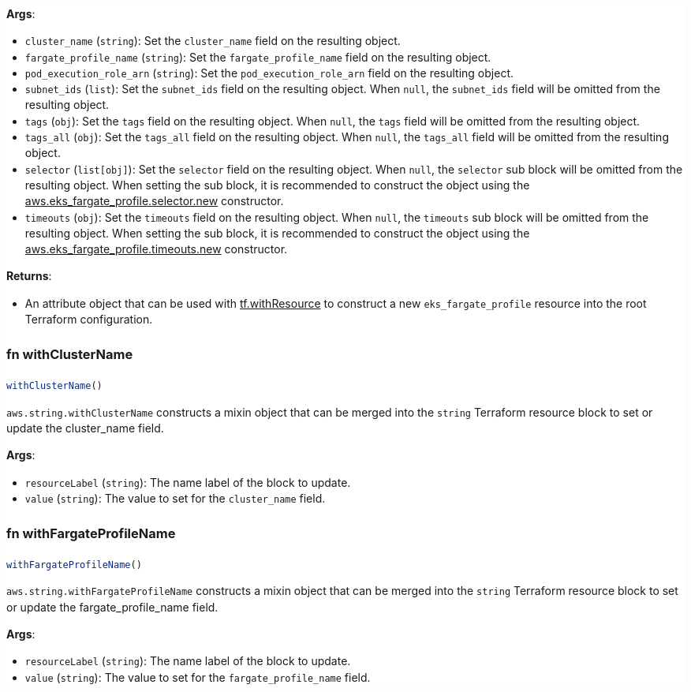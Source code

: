 **Args**:
  - `cluster_name` (`string`): Set the `cluster_name` field on the resulting object.
  - `fargate_profile_name` (`string`): Set the `fargate_profile_name` field on the resulting object.
  - `pod_execution_role_arn` (`string`): Set the `pod_execution_role_arn` field on the resulting object.
  - `subnet_ids` (`list`): Set the `subnet_ids` field on the resulting object. When `null`, the `subnet_ids` field will be omitted from the resulting object.
  - `tags` (`obj`): Set the `tags` field on the resulting object. When `null`, the `tags` field will be omitted from the resulting object.
  - `tags_all` (`obj`): Set the `tags_all` field on the resulting object. When `null`, the `tags_all` field will be omitted from the resulting object.
  - `selector` (`list[obj]`): Set the `selector` field on the resulting object. When `null`, the `selector` sub block will be omitted from the resulting object. When setting the sub block, it is recommended to construct the object using the [aws.eks_fargate_profile.selector.new](#fn-selectornew) constructor.
  - `timeouts` (`obj`): Set the `timeouts` field on the resulting object. When `null`, the `timeouts` sub block will be omitted from the resulting object. When setting the sub block, it is recommended to construct the object using the [aws.eks_fargate_profile.timeouts.new](#fn-timeoutsnew) constructor.

**Returns**:
  - An attribute object that can be used with [tf.withResource](https://github.com/tf-libsonnet/core/tree/main/docs#fn-withresource) to construct a new `eks_fargate_profile` resource into the root Terraform configuration.


### fn withClusterName

```ts
withClusterName()
```

`aws.string.withClusterName` constructs a mixin object that can be merged into the `string`
Terraform resource block to set or update the cluster_name field.



**Args**:
  - `resourceLabel` (`string`): The name label of the block to update.
  - `value` (`string`): The value to set for the `cluster_name` field.


### fn withFargateProfileName

```ts
withFargateProfileName()
```

`aws.string.withFargateProfileName` constructs a mixin object that can be merged into the `string`
Terraform resource block to set or update the fargate_profile_name field.



**Args**:
  - `resourceLabel` (`string`): The name label of the block to update.
  - `value` (`string`): The value to set for the `fargate_profile_name` field.

